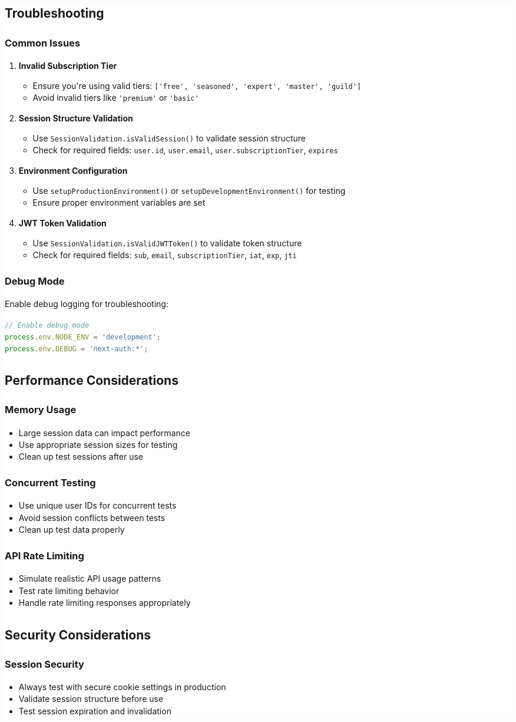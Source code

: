 ## Troubleshooting

### Common Issues

1. **Invalid Subscription Tier**
   - Ensure you're using valid tiers: `['free', 'seasoned', 'expert', 'master', 'guild']`
   - Avoid invalid tiers like `'premium'` or `'basic'`

2. **Session Structure Validation**
   - Use `SessionValidation.isValidSession()` to validate session structure
   - Check for required fields: `user.id`, `user.email`, `user.subscriptionTier`, `expires`

3. **Environment Configuration**
   - Use `setupProductionEnvironment()` or `setupDevelopmentEnvironment()` for testing
   - Ensure proper environment variables are set

4. **JWT Token Validation**
   - Use `SessionValidation.isValidJWTToken()` to validate token structure
   - Check for required fields: `sub`, `email`, `subscriptionTier`, `iat`, `exp`, `jti`

### Debug Mode

Enable debug logging for troubleshooting:

```typescript
// Enable debug mode
process.env.NODE_ENV = 'development';
process.env.DEBUG = 'next-auth:*';
```

## Performance Considerations

### Memory Usage
- Large session data can impact performance
- Use appropriate session sizes for testing
- Clean up test sessions after use

### Concurrent Testing
- Use unique user IDs for concurrent tests
- Avoid session conflicts between tests
- Clean up test data properly

### API Rate Limiting
- Simulate realistic API usage patterns
- Test rate limiting behavior
- Handle rate limiting responses appropriately

## Security Considerations

### Session Security
- Always test with secure cookie settings in production
- Validate session structure before use
- Test session expiration and invalidation
